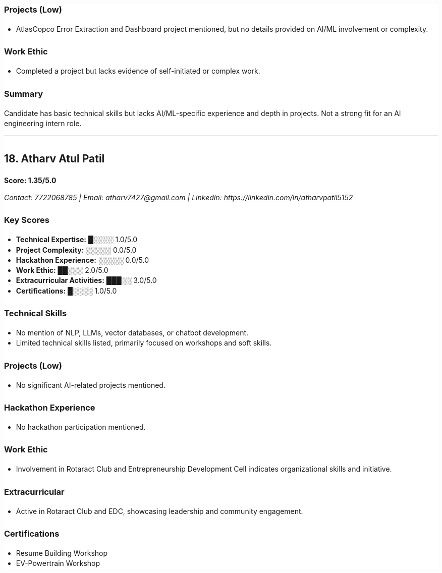 ### Projects (Low)
- AtlasCopco Error Extraction and Dashboard project mentioned, but no details provided on AI/ML involvement or complexity.

### Work Ethic
- Completed a project but lacks evidence of self-initiated or complex work.

### Summary
Candidate has basic technical skills but lacks AI/ML-specific experience and depth in projects. Not a strong fit for an AI engineering intern role.


---

## 18. Atharv Atul Patil
**Score: 1.35/5.0**

*Contact: 7722068785 | Email: atharv7427@gmail.com | LinkedIn: https://linkedin.com/in/atharvpatil5152*

### Key Scores
- **Technical Expertise:** █░░░░ 1.0/5.0
- **Project Complexity:** ░░░░░ 0.0/5.0
- **Hackathon Experience:** ░░░░░ 0.0/5.0
- **Work Ethic:** ██░░░ 2.0/5.0
- **Extracurricular Activities:** ███░░ 3.0/5.0
- **Certifications:** █░░░░ 1.0/5.0

### Technical Skills
- No mention of NLP, LLMs, vector databases, or chatbot development.
- Limited technical skills listed, primarily focused on workshops and soft skills.

### Projects (Low)
- No significant AI-related projects mentioned.

### Hackathon Experience
- No hackathon participation mentioned.

### Work Ethic
- Involvement in Rotaract Club and Entrepreneurship Development Cell indicates organizational skills and initiative.

### Extracurricular
- Active in Rotaract Club and EDC, showcasing leadership and community engagement.

### Certifications
- Resume Building Workshop
- EV-Powertrain Workshop

